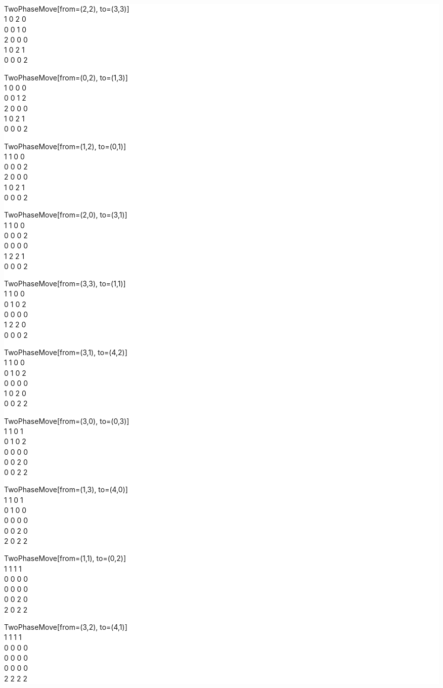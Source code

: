 TwoPhaseMove[from=(2,2), to=(3,3)]  <br>1 0 2 0 <br>
0 0 1 0 <br>
2 0 0 0 <br>
1 0 2 1 <br>
0 0 0 2 <br>

TwoPhaseMove[from=(0,2), to=(1,3)]  <br>1 0 0 0 <br>
0 0 1 2 <br>
2 0 0 0 <br>
1 0 2 1 <br>
0 0 0 2 <br>

TwoPhaseMove[from=(1,2), to=(0,1)] <br> 1 1 0 0 <br>
0 0 0 2 <br>
2 0 0 0 <br>
1 0 2 1 <br>
0 0 0 2 <br>

TwoPhaseMove[from=(2,0), to=(3,1)] <br> 1 1 0 0 <br>
0 0 0 2 <br>
0 0 0 0 <br>
1 2 2 1 <br>
0 0 0 2 <br>

TwoPhaseMove[from=(3,3), to=(1,1)] <br> 1 1 0 0 <br>
0 1 0 2 <br>
0 0 0 0 <br>
1 2 2 0 <br>
0 0 0 2 <br>

TwoPhaseMove[from=(3,1), to=(4,2)]  <br>1 1 0 0 <br>
0 1 0 2 <br>
0 0 0 0 <br>
1 0 2 0 <br>
0 0 2 2 <br>

TwoPhaseMove[from=(3,0), to=(0,3)] <br> 1 1 0 1 <br>
0 1 0 2 <br>
0 0 0 0 <br>
0 0 2 0 <br>
0 0 2 2 <br>

TwoPhaseMove[from=(1,3), to=(4,0)] <br> 1 1 0 1 <br>
0 1 0 0 <br>
0 0 0 0 <br>
0 0 2 0 <br>
2 0 2 2 <br>

TwoPhaseMove[from=(1,1), to=(0,2)]  <br>1 1 1 1 <br>
0 0 0 0 <br>
0 0 0 0 <br>
0 0 2 0 <br>
2 0 2 2 <br>

TwoPhaseMove[from=(3,2), to=(4,1)] <br> 1 1 1 1 <br>
0 0 0 0 <br>
0 0 0 0 <br>
0 0 0 0 <br>
2 2 2 2 <br>




